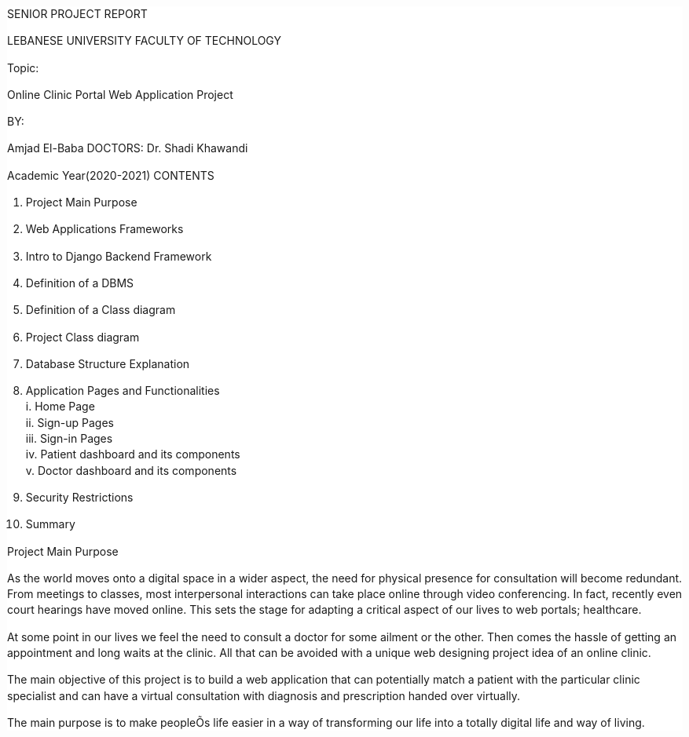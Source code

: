 SENIOR PROJECT REPORT



   LEBANESE UNIVERSITY
     FACULTY OF TECHNOLOGY
     
Topic:

Online Clinic Portal Web Application Project 

BY:

Amjad El-Baba
DOCTORS:
Dr. Shadi Khawandi



Academic Year(2020-2021)
CONTENTS

1) Project Main Purpose							      
2) Web Applications Frameworks					      
3) Intro to Django Backend Framework 				      
4) Definition of a DBMS			  				      
5) Definition of a Class diagram						    
6) Project Class diagram 							    
7) Database Structure Explanation 					    
8) Application Pages and Functionalities				    
   i. Home Page							    
   ii. Sign-up Pages							    
   iii. Sign-in Pages							    
   iv. Patient dashboard and its components              
   v. Doctor dashboard and its components               

9) Security Restrictions						    
10) Summary									    







Project Main Purpose

As the world moves onto a digital space in a wider aspect, the need for physical presence for consultation will become redundant. From meetings to classes, most interpersonal interactions can take place online through video conferencing. In fact, recently even court hearings have moved online. This sets the stage for adapting a critical aspect of our lives to web portals; healthcare.

At some point in our lives we feel the need to consult a doctor for some ailment or the other. Then comes the hassle of getting an appointment and long waits at the clinic. All that can be avoided with a unique web designing project idea of an online clinic.

The main objective of this project is to build a web application that can potentially match a patient with the particular clinic specialist and can have a virtual consultation with diagnosis and prescription handed over virtually.

The main purpose is to make peopleÕs life easier in a way of transforming our life into a totally digital life and way of living.
